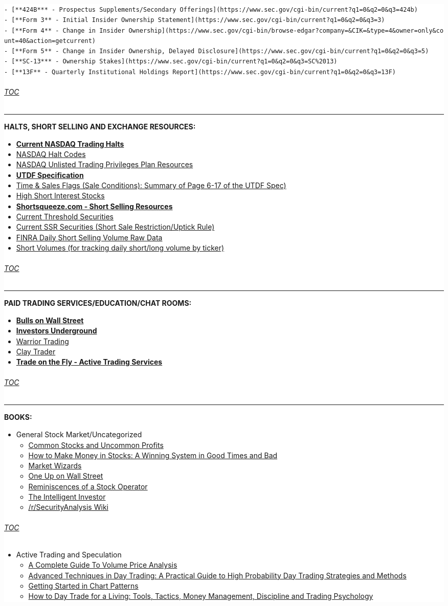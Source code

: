 	- [**424B*** - Prospectus Supplements/Secondary Offerings](https://www.sec.gov/cgi-bin/current?q1=0&q2=0&q3=424b)
	- [**Form 3** - Initial Insider Ownership Statement](https://www.sec.gov/cgi-bin/current?q1=0&q2=0&q3=3)
	- [**Form 4** - Change in Insider Ownership](https://www.sec.gov/cgi-bin/browse-edgar?company=&CIK=&type=4&owner=only&count=40&action=getcurrent)
	- [**Form 5** - Change in Insider Ownership, Delayed Disclosure](https://www.sec.gov/cgi-bin/current?q1=0&q2=0&q3=5)
	- [**SC-13*** - Ownership Stakes](https://www.sec.gov/cgi-bin/current?q1=0&q2=0&q3=SC%2013)
	- [**13F** - Quarterly Institutional Holdings Report](https://www.sec.gov/cgi-bin/current?q1=0&q2=0&q3=13F)

###### [TOC](#toc)
---
**<a id="halts-shorting-exchanges"></a>HALTS, SHORT SELLING AND EXCHANGE RESOURCES:**
- **[Current NASDAQ Trading Halts](https://www.nasdaqtrader.com/trader.aspx?id=TradeHalts)**
- [NASDAQ Halt Codes](https://www.nasdaqtrader.com/Trader.aspx?id=TradeHaltCodes)
- [NASDAQ Unlisted Trading Privileges Plan Resources](http://www.utpplan.com/overview)
- **[UTDF Specification](http://www.utpplan.com/DOC/utdfspecification.pdf)**
- [Time & Sales Flags (Sale Conditions): Summary of Page 6-17 of the UTDF Spec)](https://www.dastrader.com/kb/knowledge-base/what-are-the-time-and-sales-windows-flag-symbol-definitions/)
- [High Short Interest Stocks](https://www.highshortinterest.com/)
- **[Shortsqueeze.com - Short Selling Resources](https://www.shortsqueeze.com/)**
- [Current Threshold Securities](https://www.nasdaqtrader.com/trader.aspx?id=RegSHOThreshold)
- [Current SSR Securities (Short Sale Restriction/Uptick Rule)](https://www.nasdaqtrader.com/trader.aspx?id=ShortSaleCircuitBreaker)
- [FINRA Daily Short Selling Volume Raw Data](http://regsho.finra.org/regsho-Index.html)
- [Short Volumes (for tracking daily short/long volume by ticker)](http://shortvolumes.com/)
###### [TOC](#toc)
---
**<a id="paid"></a>PAID TRADING SERVICES/EDUCATION/CHAT ROOMS:**
- **[Bulls on Wall Street](https://www.bullsonwallstreet.com)**
- **[Investors Underground](https://www.investorsunderground.com)**
- [Warrior Trading](https://www.warriortrading.com)
- [Clay Trader](https://www.claytrader.com/)
- **[Trade on the Fly - Active Trading Services](https://www.tradeonthefly.com/)**
###### [TOC](#toc)
---
**<a id="books"></a>BOOKS:**
- <a id="books-general"></a>General Stock Market/Uncategorized
	- [Common Stocks and Uncommon Profits](https://www.amazon.com.au/Common-Stocks-Uncommon-Profits-Writings/dp/0471445509)
	- [How to Make Money in Stocks: A Winning System in Good Times and Bad](https://www.amazon.com/How-Make-Money-Stocks-Winning/dp/B00916ARYS)
	- [Market Wizards](https://www.amazon.com/Market-Wizards-Updated-Interviews-Traders/dp/1118273052)
	- [One Up on Wall Street](https://www.amazon.com/One-Up-Wall-Street-Already/dp/0743200403/)
	- [Reminiscences of a Stock Operator](https://www.amazon.com/Reminiscences-Stock-Operator-Edwin-Lef%C3%A8vre/dp/0471770884)
	- [The Intelligent Investor](https://www.amazon.com/Intelligent-Investor-Definitive-Investing-Essentials/dp/0060555661)
	- [/r/SecurityAnalysis Wiki](https://www.reddit.com/r/SecurityAnalysis/wiki/index)
###### [TOC](#toc)
- <a id="books-active-trading-and-speculation"></a>Active Trading and Speculation
	- [A Complete Guide To Volume Price Analysis](https://www.amazon.com/Complete-Guide-Price-Analysis/dp/1491249390/)
	- [Advanced Techniques in Day Trading: A Practical Guide to High Probability Day Trading Strategies and Methods](https://www.amazon.com/Advanced-Techniques-Day-Trading-Probability-ebook/dp/B07DQSFK7M)
	- [Getting Started in Chart Patterns](amazon.com/Getting-Started-Patterns-Thomas-Bulkowski/dp/1118859200)
	- [How to Day Trade for a Living: Tools, Tactics, Money Management, Discipline and Trading Psychology](https://www.amazon.com/How-Day-Trade-Living-Management-ebook/dp/B012C4AU10)